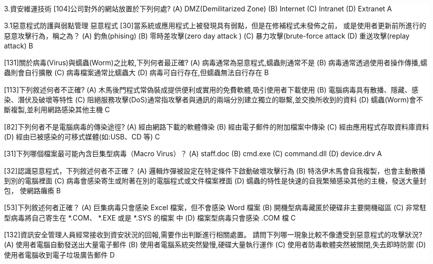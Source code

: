 3.資安維運技術
[104]公司對外的網站放置於下列何處?
(A) DMZ(Demilitarized Zone)
(B) Internet
(C) Intranet
(D) Extranet
A

3.1惡意程式防護與弱點管理
惡意程式
[30]當系統或應用程式上被發現具有弱點，但是在修補程式未發佈之前， 或是使用者更新前所進行的惡意攻擊行為，稱之為？ 
(A) 釣魚(phising) (B) 零時差攻擊(zero day attack ) (C) 暴力攻擊(brute-force attack (D) 重送攻擊(replay attack) 
B

[131]關於病毒(Virus)與蠕蟲(Worm)之比較,下列何者最正確?
(A) 病毒通常為惡意程式,蠕蟲則通常不是
(B) 病毒通常透過使用者操作傳播,蠕蟲則會自行擴散
(C) 病毒檔案通常比蠕蟲大
(D) 病毒可自行存在,但蠕蟲無法自行存在
B

[113]下列敘述何者不正確?
(A) 木馬後門程式常偽裝成提供便利或實用的免費軟體,吸引使用者下載使用
(B) 電腦病毒具有散播、隱藏、感染、潛伏及破壞等特性
(C) 阻絕服務攻擊(DoS)通常指攻擊者與通訊的兩端分別建立獨立的聯繫,並交換所收到的資料
(D) 蠕蟲(Worm)會不斷複製,並利用網路感染其他主機
C

[82]下列何者不是電腦病毒的傳染途徑?
(A) 經由網路下載的軟體傳染
(B) 經由電子郵件的附加檔案中傳染
(C) 經由應用程式存取資料庫資料
(D) 經由已被感染的可移式媒體(如:USB、CD 等)
C

[31]下列哪個檔案最可能內含巨集型病毒（Macro Virus）？ 
(A) staff.doc (B) cmd.exe (C) command.dll (D) device.drv 
A

[32]認識惡意程式，下列敘述何者不正確？ 
(A) 邏輯炸彈被設定在特定條件下啟動破壞攻擊行為 
(B) 特洛伊木馬會自我複製，也會主動散播到別的電腦裡面 
(C) 病毒會感染寄生或附著在別的電腦程式或文件檔案裡面 
(D) 蠕蟲的特性是快速的自我繁殖感染其他的主機，發送大量封包， 使網路癱瘓 
B

[53]下列敘述何者正確？ 
(A) 巨集病毒只會感染 Excel 檔案，但不會感染 Word 檔案 (B) 開機型病毒藏匿於硬碟非主要開機磁區 
(C) 非常駐型病毒將自己寄生在 *.COM、 *.EXE 或是 *.SYS 的檔案 中 (D) 檔案型病毒只會感染 .COM 檔
C

[132]資訊安全管理人員經常接收到資安狀況的回報,需要作出判斷進行相關處置。
請問下列哪一現象比較不像遭受到惡意程式的攻擊狀況?
(A) 使用者電腦自動發送出大量電子郵件
(B) 使用者電腦系統突然變慢,硬碟大量執行運作
(C) 使用者防毒軟體突然被關閉,失去即時防禦
(D) 使用者電腦收到電子垃圾廣告郵件
D
